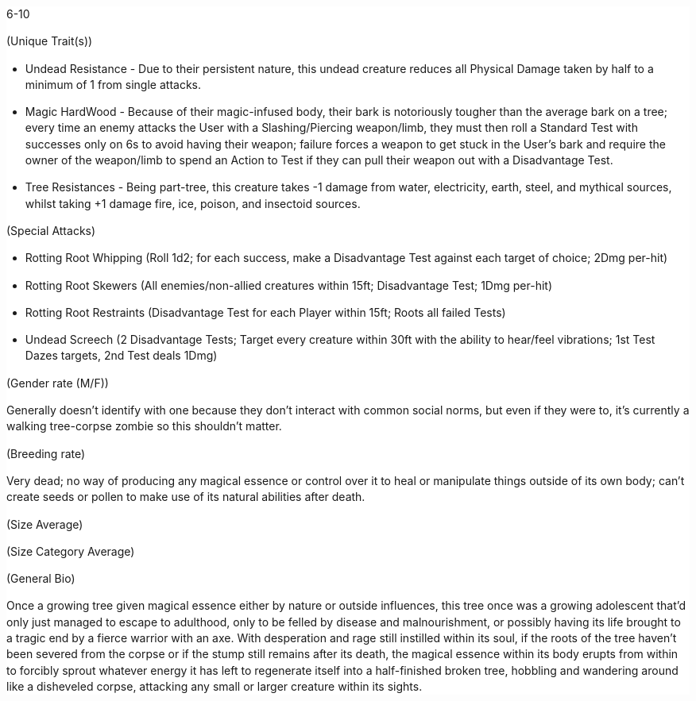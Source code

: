 6-10

  

(Unique Trait(s))

- Undead Resistance - Due to their persistent nature, this undead creature reduces all Physical Damage taken by half to a minimum of 1 from single attacks.
    
- Magic HardWood - Because of their magic-infused body, their bark is notoriously tougher than the average bark on a tree; every time an enemy attacks the User with a Slashing/Piercing weapon/limb, they must then roll a Standard Test with successes only on 6s to avoid having their weapon; failure forces a weapon to get stuck in the User’s bark and require the owner of the weapon/limb to spend an Action to Test if they can pull their weapon out with a Disadvantage Test.
    
- Tree Resistances - Being part-tree, this creature takes -1 damage from water, electricity, earth, steel, and mythical sources, whilst taking +1 damage fire, ice, poison, and insectoid sources.
    

  

(Special Attacks)

- Rotting Root Whipping (Roll 1d2; for each success, make a Disadvantage Test against each target of choice; 2Dmg per-hit)
    
- Rotting Root Skewers (All enemies/non-allied creatures within 15ft; Disadvantage Test; 1Dmg per-hit)
    
- Rotting Root Restraints (Disadvantage Test for each Player within 15ft; Roots all failed Tests)
    
- Undead Screech (2 Disadvantage Tests; Target every creature within 30ft with the ability to hear/feel vibrations; 1st Test Dazes targets, 2nd Test deals 1Dmg)
    

  

(Gender rate (M/F))

Generally doesn’t identify with one because they don’t interact with common social norms, but even if they were to, it’s currently a walking tree-corpse zombie so this shouldn’t matter.

  

(Breeding rate)

Very dead; no way of producing any magical essence or control over it to heal or manipulate things outside of its own body; can’t create seeds or pollen to make use of its natural abilities after death.

  

(Size Average)

  
  

(Size Category Average)

  
  

(General Bio)

Once a growing tree given magical essence either by nature or outside influences, this tree once was a growing adolescent that’d only just managed to escape to adulthood, only to be felled by disease and malnourishment, or possibly having its life brought to a tragic end by a fierce warrior with an axe. With desperation and rage still instilled within its soul, if the roots of the tree haven’t been severed from the corpse or if the stump still remains after its death, the magical essence within its body erupts from within to forcibly sprout whatever energy it has left to regenerate itself into a half-finished broken tree, hobbling and wandering around like a disheveled corpse, attacking any small or larger creature within its sights.
